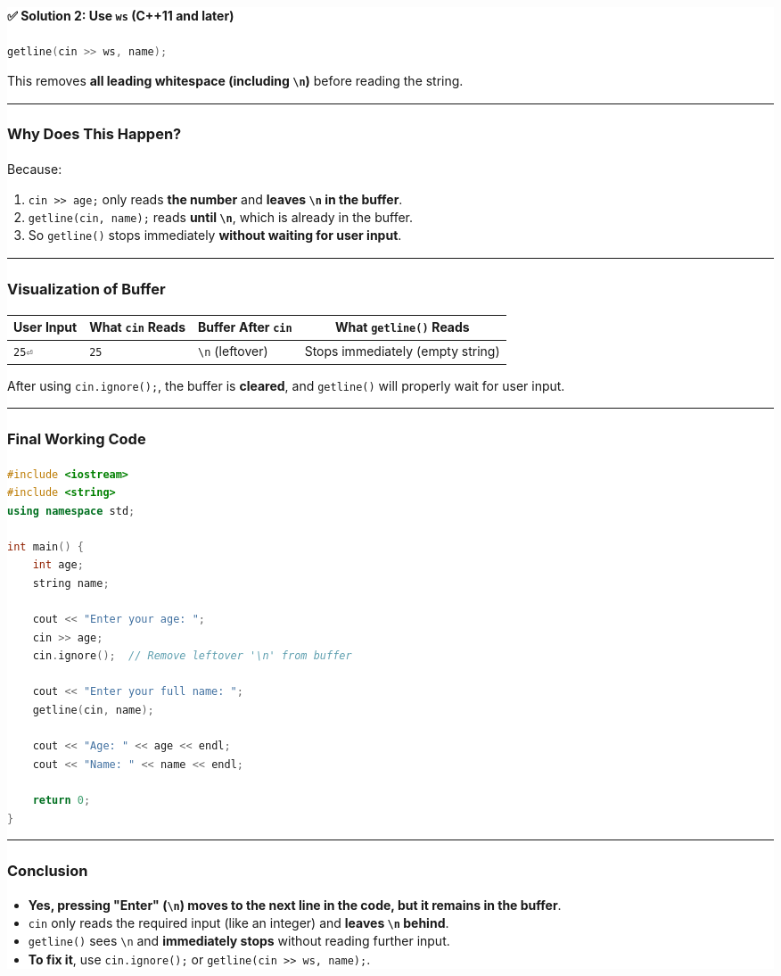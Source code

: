 #### ✅ **Solution 2: Use `ws` (C++11 and later)**
```cpp
getline(cin >> ws, name);
```
This removes **all leading whitespace (including `\n`)** before reading the string.

---

### **Why Does This Happen?**
Because:
1. `cin >> age;` only reads **the number** and **leaves `\n` in the buffer**.
2. `getline(cin, name);` reads **until `\n`**, which is already in the buffer.
3. So `getline()` stops immediately **without waiting for user input**.

---

### **Visualization of Buffer**
| User Input | What `cin` Reads | Buffer After `cin` | What `getline()` Reads |
|------------|----------------|-----------------|----------------|
| `25⏎` | `25` | `\n` (leftover) | Stops immediately (empty string) |

After using `cin.ignore();`, the buffer is **cleared**, and `getline()` will properly wait for user input.

---

### **Final Working Code**
```cpp
#include <iostream>
#include <string>
using namespace std;

int main() {
    int age;
    string name;

    cout << "Enter your age: ";
    cin >> age;
    cin.ignore();  // Remove leftover '\n' from buffer

    cout << "Enter your full name: ";
    getline(cin, name);

    cout << "Age: " << age << endl;
    cout << "Name: " << name << endl;

    return 0;
}
```
---

### **Conclusion**
- **Yes, pressing "Enter" (`\n`) moves to the next line in the code, but it remains in the buffer**.
- `cin` only reads the required input (like an integer) and **leaves `\n` behind**.
- `getline()` sees `\n` and **immediately stops** without reading further input.
- **To fix it**, use `cin.ignore();` or `getline(cin >> ws, name);`.
